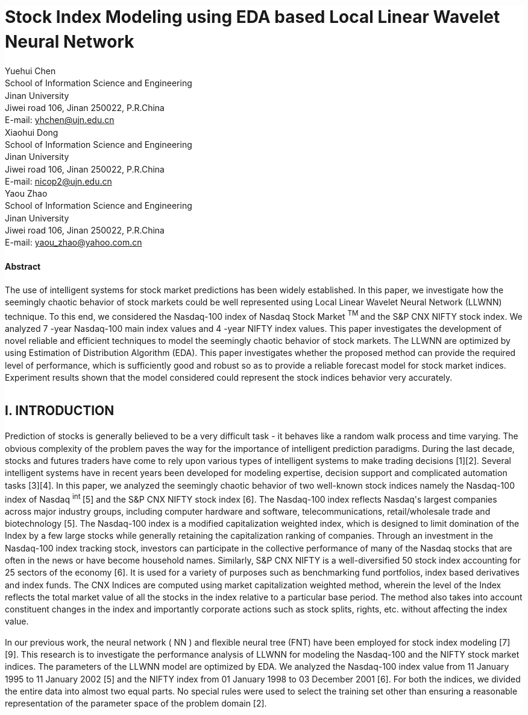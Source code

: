 # Stock Index Modeling using EDA based Local Linear Wavelet Neural Network 

Yuehui Chen<br>School of Information Science and Engineering<br>Jinan University<br>Jiwei road 106, Jinan 250022, P.R.China<br>E-mail: yhchen@ujn.edu.cn<br>Xiaohui Dong<br>School of Information Science and Engineering<br>Jinan University<br>Jiwei road 106, Jinan 250022, P.R.China<br>E-mail: nicop2@ujn.edu.cn<br>Yaou Zhao<br>School of Information Science and Engineering<br>Jinan University<br>Jiwei road 106, Jinan 250022, P.R.China<br>E-mail: yaou_zhao@yahoo.com.cn


#### Abstract

The use of intelligent systems for stock market predictions has been widely established. In this paper, we investigate how the seemingly chaotic behavior of stock markets could be well represented using Local Linear Wavelet Neural Network (LLWNN) technique. To this end, we considered the Nasdaq-100 index of Nasdaq Stock Market ${ }^{\text {TM }}$ and the S\&P CNX NIFTY stock index. We analyzed 7 -year Nasdaq-100 main index values and 4 -year NIFTY index values. This paper investigates the development of novel reliable and efficient techniques to model the seemingly chaotic behavior of stock markets. The LLWNN are optimized by using Estimation of Distribution Algorithm (EDA). This paper investigates whether the proposed method can provide the required level of performance, which is sufficiently good and robust so as to provide a reliable forecast model for stock market indices. Experiment results shown that the model considered could represent the stock indices behavior very accurately.


## I. INTRODUCTION

Prediction of stocks is generally believed to be a very difficult task - it behaves like a random walk process and time varying. The obvious complexity of the problem paves the way for the importance of intelligent prediction paradigms. During the last decade, stocks and futures traders have come to rely upon various types of intelligent systems to make trading decisions [1][2]. Several intelligent systems have in recent years been developed for modeling expertise, decision support and complicated automation tasks [3][4]. In this paper, we analyzed the seemingly chaotic behavior of two well-known stock indices namely the Nasdaq-100 index of Nasdaq ${ }^{\text {int }}$ [5] and the S\&P CNX NIFTY stock index [6]. The Nasdaq-100 index reflects Nasdaq's largest companies across major industry groups, including computer hardware and software, telecommunications, retail/wholesale trade and biotechnology [5]. The Nasdaq-100 index is a modified capitalization weighted index, which is designed to limit domination of the Index by a few large stocks while generally retaining the capitalization ranking of companies. Through an investment in the Nasdaq-100 index tracking stock, investors can participate in the collective performance of many of the Nasdaq stocks that are often in the news or
have become household names. Similarly, S\&P CNX NIFTY is a well-diversified 50 stock index accounting for 25 sectors of the economy [6]. It is used for a variety of purposes such as benchmarking fund portfolios, index based derivatives and index funds. The CNX Indices are computed using market capitalization weighted method, wherein the level of the Index reflects the total market value of all the stocks in the index relative to a particular base period. The method also takes into account constituent changes in the index and importantly corporate actions such as stock splits, rights, etc. without affecting the index value.

In our previous work, the neural network ( NN ) and flexible neural tree (FNT) have been employed for stock index modeling [7][9]. This research is to investigate the performance analysis of LLWNN for modeling the Nasdaq-100 and the NIFTY stock market indices. The parameters of the LLWNN model are optimized by EDA. We analyzed the Nasdaq-100 index value from 11 January 1995 to 11 January 2002 [5] and the NIFTY index from 01 January 1998 to 03 December 2001 [6]. For both the indices, we divided the entire data into almost two equal parts. No special rules were used to select the training set other than ensuring a reasonable representation of the parameter space of the problem domain [2].
